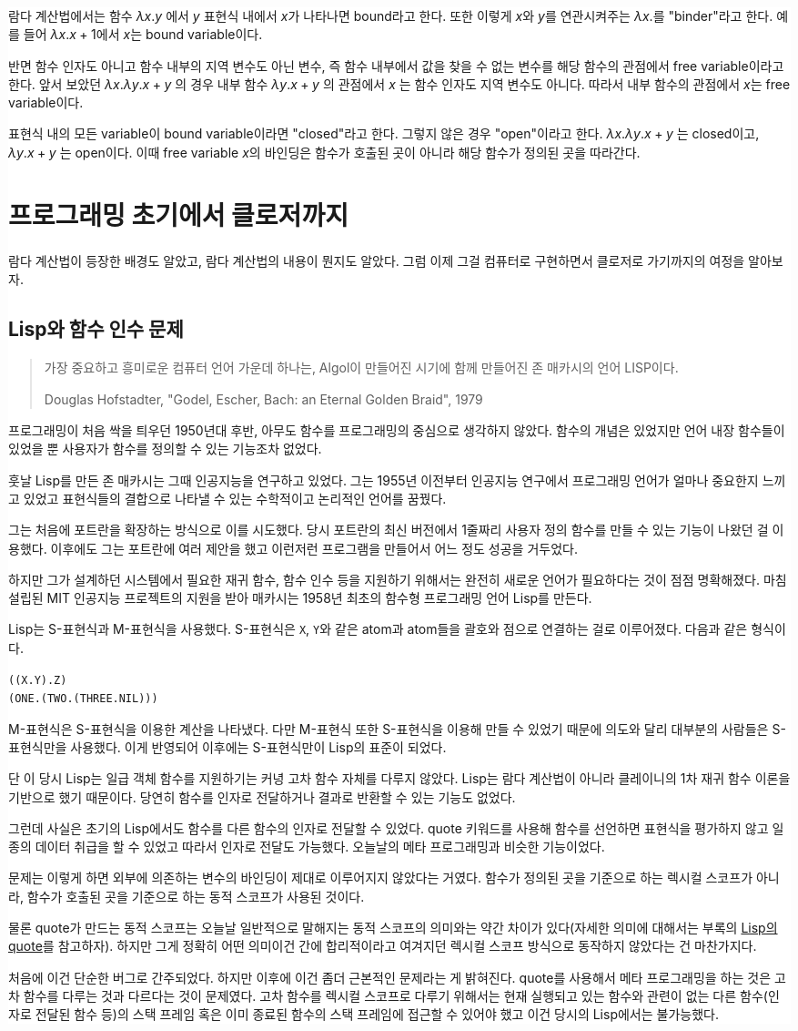 람다 계산법에서는 함수 $\lambda x.y$ 에서 $y$ 표현식 내에서 $x$가 나타나면 bound라고 한다. 또한 이렇게 $x$와 $y$를 연관시켜주는 $\lambda x.$를 "binder"라고 한다. 예를 들어 $\lambda x.x+1$에서 $x$는 bound variable이다.

반면 함수 인자도 아니고 함수 내부의 지역 변수도 아닌 변수, 즉 함수 내부에서 값을 찾을 수 없는 변수를 해당 함수의 관점에서 free variable이라고 한다. 앞서 보았던 $\lambda x.\lambda y.x+y$ 의 경우 내부 함수 $\lambda y.x+y$ 의 관점에서 $x$ 는 함수 인자도 지역 변수도 아니다. 따라서 내부 함수의 관점에서 $x$는 free variable이다.

표현식 내의 모든 variable이 bound variable이라면 "closed"라고 한다. 그렇지 않은 경우 "open"이라고 한다. $\lambda x.\lambda y.x+y$ 는 closed이고, $\lambda y.x+y$ 는 open이다. 이때 free variable $x$의 바인딩은 함수가 호출된 곳이 아니라 해당 함수가 정의된 곳을 따라간다.

# 프로그래밍 초기에서 클로저까지

람다 계산법이 등장한 배경도 알았고, 람다 계산법의 내용이 뭔지도 알았다. 그럼 이제 그걸 컴퓨터로 구현하면서 클로저로 가기까지의 여정을 알아보자.

## Lisp와 함수 인수 문제

> 가장 중요하고 흥미로운 컴퓨터 언어 가운데 하나는, Algol이 만들어진 시기에 함께 만들어진 존 매카시의 언어 LISP이다.
>
> Douglas Hofstadter, "Godel, Escher, Bach: an Eternal Golden Braid", 1979

프로그래밍이 처음 싹을 틔우던 1950년대 후반, 아무도 함수를 프로그래밍의 중심으로 생각하지 않았다. 함수의 개념은 있었지만 언어 내장 함수들이 있었을 뿐 사용자가 함수를 정의할 수 있는 기능조차 없었다.

훗날 Lisp를 만든 존 매카시는 그때 인공지능을 연구하고 있었다. 그는 1955년 이전부터 인공지능 연구에서 프로그래밍 언어가 얼마나 중요한지 느끼고 있었고 표현식들의 결합으로 나타낼 수 있는 수학적이고 논리적인 언어를 꿈꿨다.

그는 처음에 포트란을 확장하는 방식으로 이를 시도했다. 당시 포트란의 최신 버전에서 1줄짜리 사용자 정의 함수를 만들 수 있는 기능이 나왔던 걸 이용했다. 이후에도 그는 포트란에 여러 제안을 했고 이런저런 프로그램을 만들어서 어느 정도 성공을 거두었다.

하지만 그가 설계하던 시스템에서 필요한 재귀 함수, 함수 인수 등을 지원하기 위해서는 완전히 새로운 언어가 필요하다는 것이 점점 명확해졌다. 마침 설립된 MIT 인공지능 프로젝트의 지원을 받아 매카시는 1958년 최초의 함수형 프로그래밍 언어 Lisp를 만든다.

Lisp는 S-표현식과 M-표현식을 사용했다. S-표현식은 `X`, `Y`와 같은 atom과 atom들을 괄호와 점으로 연결하는 걸로 이루어졌다. 다음과 같은 형식이다.

```lisp
((X.Y).Z)
(ONE.(TWO.(THREE.NIL)))
```

M-표현식은 S-표현식을 이용한 계산을 나타냈다. 다만 M-표현식 또한 S-표현식을 이용해 만들 수 있었기 때문에 의도와 달리 대부분의 사람들은 S-표현식만을 사용했다. 이게 반영되어 이후에는 S-표현식만이 Lisp의 표준이 되었다.

단 이 당시 Lisp는 일급 객체 함수를 지원하기는 커녕 고차 함수 자체를 다루지 않았다. Lisp는 람다 계산법이 아니라 클레이니의 1차 재귀 함수 이론을 기반으로 했기 때문이다. 당연히 함수를 인자로 전달하거나 결과로 반환할 수 있는 기능도 없었다.

그런데 사실은 초기의 Lisp에서도 함수를 다른 함수의 인자로 전달할 수 있었다. quote 키워드를 사용해 함수를 선언하면 표현식을 평가하지 않고 일종의 데이터 취급을 할 수 있었고 따라서 인자로 전달도 가능했다. 오늘날의 메타 프로그래밍과 비슷한 기능이었다.

문제는 이렇게 하면 외부에 의존하는 변수의 바인딩이 제대로 이루어지지 않았다는 거였다. 함수가 정의된 곳을 기준으로 하는 렉시컬 스코프가 아니라, 함수가 호출된 곳을 기준으로 하는 동적 스코프가 사용된 것이다.

물론 quote가 만드는 동적 스코프는 오늘날 일반적으로 말해지는 동적 스코프의 의미와는 약간 차이가 있다(자세한 의미에 대해서는 부록의 [Lisp의 quote](https://witch.work/posts/javascript-closure-deep-dive-history#lisp%EC%9D%98-quote)를 참고하자). 하지만 그게 정확히 어떤 의미이건 간에 합리적이라고 여겨지던 렉시컬 스코프 방식으로 동작하지 않았다는 건 마찬가지다.

처음에 이건 단순한 버그로 간주되었다. 하지만 이후에 이건 좀더 근본적인 문제라는 게 밝혀진다. quote를 사용해서 메타 프로그래밍을 하는 것은 고차 함수를 다루는 것과 다르다는 것이 문제였다. 고차 함수를 렉시컬 스코프로 다루기 위해서는 현재 실행되고 있는 함수와 관련이 없는 다른 함수(인자로 전달된 함수 등)의 스택 프레임 혹은 이미 종료된 함수의 스택 프레임에 접근할 수 있어야 했고 이건 당시의 Lisp에서는 불가능했다.
